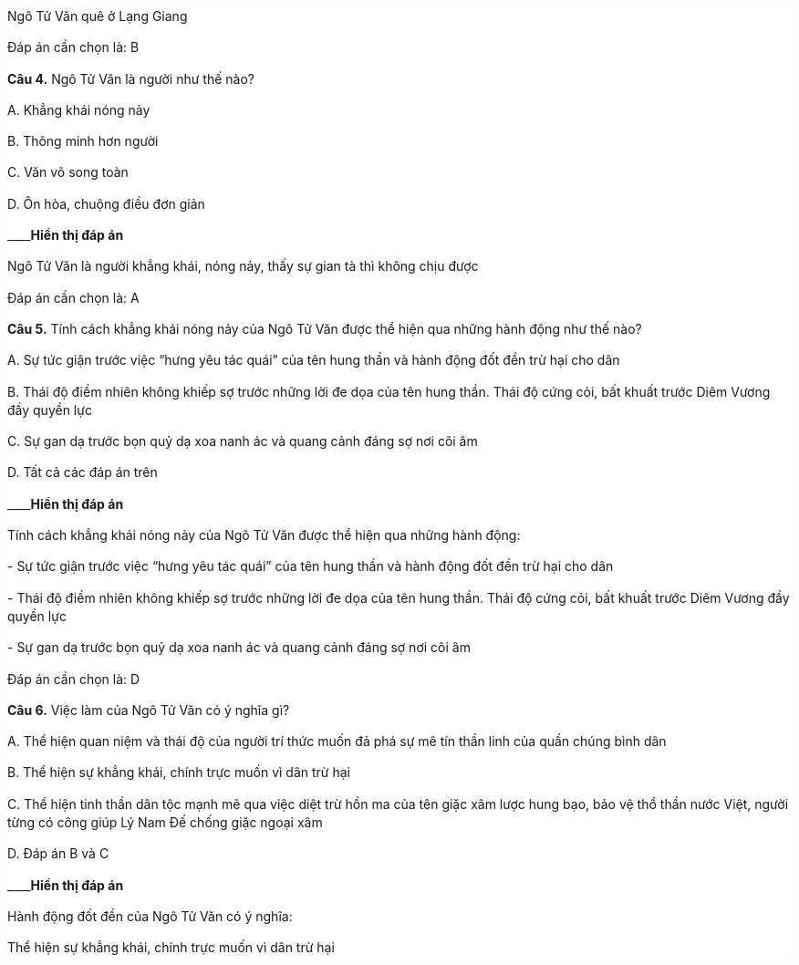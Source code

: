 Ngô Tử Văn quê ở Lạng Giang

Đáp án cần chọn là: B

**Câu 4.** Ngô Tử Văn là người như thế nào?

A. Khẳng khái nóng nảy

B. Thông minh hơn người

C. Văn võ song toàn

D. Ôn hòa, chuộng điều đơn giản

____**Hiển thị đáp án**

Ngô Tử Văn là người khẳng khái, nóng nảy, thấy sự gian tà thì không chịu được

Đáp án cần chọn là: A

**Câu 5.** Tính cách khẳng khái nóng nảy của Ngô Tử Văn được thể hiện qua những hành động như thế nào?

A. Sự tức giận trước việc “hưng yêu tác quái” của tên hung thần và hành động đốt đền trừ hại cho dân

B. Thái độ điềm nhiên không khiếp sợ trước những lời đe dọa của tên hung thần. Thái độ cứng cỏi, bất khuất trước Diêm Vương đầy quyền lực

C. Sự gan dạ trước bọn quỷ dạ xoa nanh ác và quang cảnh đáng sợ nơi cõi âm

D. Tất cả các đáp án trên

____**Hiển thị đáp án**

Tính cách khẳng khái nóng nảy của Ngô Tử Văn được thể hiện qua những hành động:

\- Sự tức giận trước việc “hưng yêu tác quái” của tên hung thần và hành động đốt đền trừ hại cho dân

\- Thái độ điềm nhiên không khiếp sợ trước những lời đe dọa của tên hung thần. Thái độ cứng cỏi, bất khuất trước Diêm Vương đầy quyền lực

\- Sự gan dạ trước bọn quỷ dạ xoa nanh ác và quang cảnh đáng sợ nơi cõi âm

Đáp án cần chọn là: D

**Câu 6.** Việc làm của Ngô Tử Văn có ý nghĩa gì?

A. Thể hiện quan niệm và thái độ của người trí thức muốn đả phá sự mê tín thần linh của quần chúng bình dân

B. Thể hiện sự khẳng khái, chính trực muốn vì dân trừ hại

C. Thể hiện tinh thần dân tộc mạnh mẽ qua việc diệt trừ hồn ma của tên giặc xâm lược hung bạo, bảo vệ thổ thần nước Việt, người từng có công giúp Lý Nam Đế chống giặc ngoại xâm

D. Đáp án B và C

____**Hiển thị đáp án**

Hành động đốt đền của Ngô Tử Văn có ý nghĩa:

Thể hiện sự khẳng khái, chính trực muốn vì dân trừ hại
